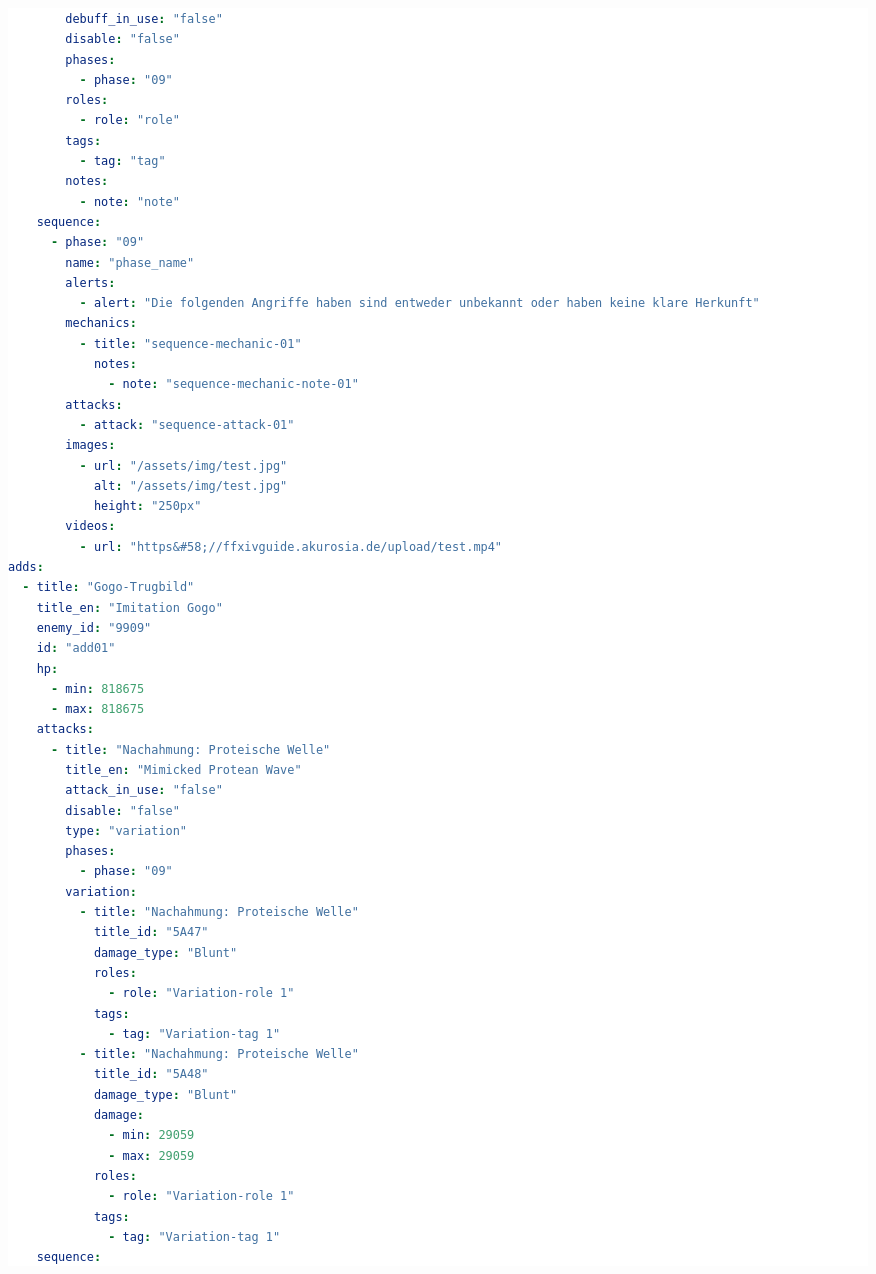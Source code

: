 ```yaml
        debuff_in_use: "false"
        disable: "false"
        phases:
          - phase: "09"
        roles:
          - role: "role"
        tags:
          - tag: "tag"
        notes:
          - note: "note"
    sequence:
      - phase: "09"
        name: "phase_name"
        alerts:
          - alert: "Die folgenden Angriffe haben sind entweder unbekannt oder haben keine klare Herkunft"
        mechanics:
          - title: "sequence-mechanic-01"
            notes:
              - note: "sequence-mechanic-note-01"
        attacks:
          - attack: "sequence-attack-01"
        images:
          - url: "/assets/img/test.jpg"
            alt: "/assets/img/test.jpg"
            height: "250px"
        videos:
          - url: "https&#58;//ffxivguide.akurosia.de/upload/test.mp4"
adds:
  - title: "Gogo-Trugbild"
    title_en: "Imitation Gogo"
    enemy_id: "9909"
    id: "add01"
    hp:
      - min: 818675
      - max: 818675
    attacks:
      - title: "Nachahmung: Proteische Welle"
        title_en: "Mimicked Protean Wave"
        attack_in_use: "false"
        disable: "false"
        type: "variation"
        phases:
          - phase: "09"
        variation:
          - title: "Nachahmung: Proteische Welle"
            title_id: "5A47"
            damage_type: "Blunt"
            roles:
              - role: "Variation-role 1"
            tags:
              - tag: "Variation-tag 1"
          - title: "Nachahmung: Proteische Welle"
            title_id: "5A48"
            damage_type: "Blunt"
            damage:
              - min: 29059
              - max: 29059
            roles:
              - role: "Variation-role 1"
            tags:
              - tag: "Variation-tag 1"
    sequence:
```